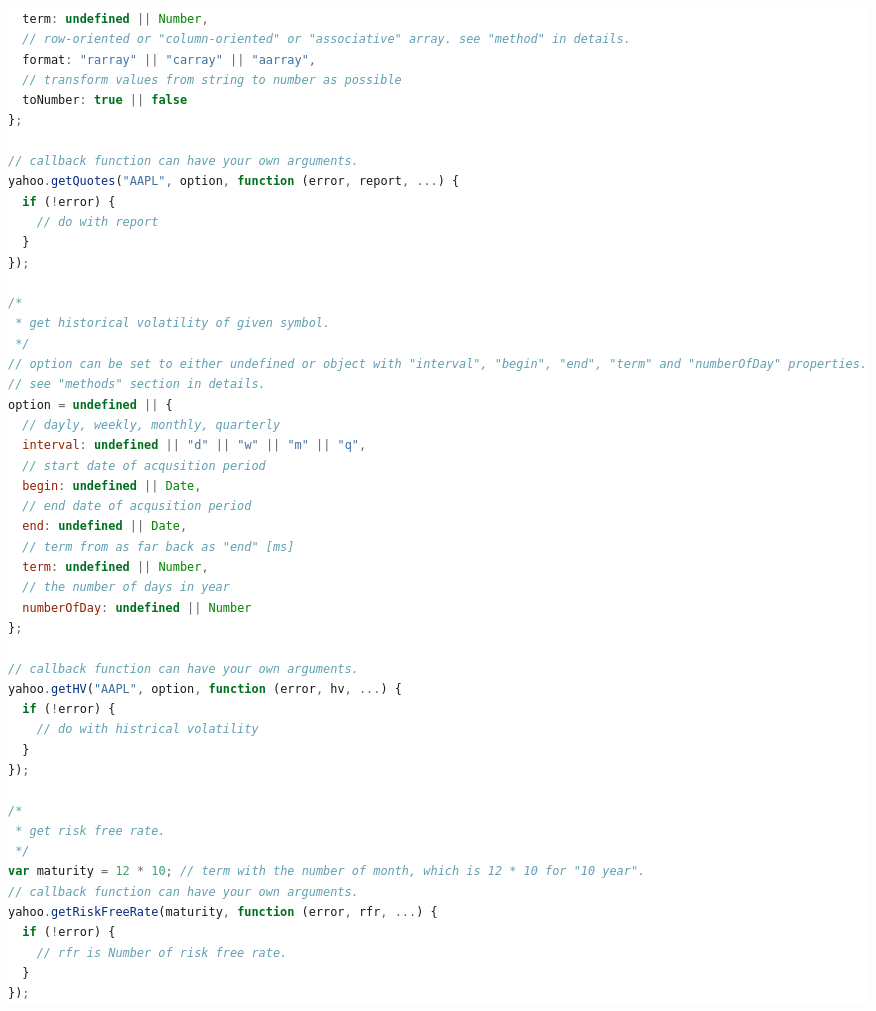 ```javascript
  term: undefined || Number,
  // row-oriented or "column-oriented" or "associative" array. see "method" in details.
  format: "rarray" || "carray" || "aarray",
  // transform values from string to number as possible
  toNumber: true || false
};

// callback function can have your own arguments.
yahoo.getQuotes("AAPL", option, function (error, report, ...) {
  if (!error) {
    // do with report
  }
});

/*
 * get historical volatility of given symbol.
 */
// option can be set to either undefined or object with "interval", "begin", "end", "term" and "numberOfDay" properties.
// see "methods" section in details.
option = undefined || {
  // dayly, weekly, monthly, quarterly
  interval: undefined || "d" || "w" || "m" || "q",
  // start date of acqusition period
  begin: undefined || Date,
  // end date of acqusition period
  end: undefined || Date,
  // term from as far back as "end" [ms]
  term: undefined || Number,
  // the number of days in year
  numberOfDay: undefined || Number
};

// callback function can have your own arguments.
yahoo.getHV("AAPL", option, function (error, hv, ...) {
  if (!error) {
    // do with histrical volatility
  }
});

/*
 * get risk free rate.
 */
var maturity = 12 * 10; // term with the number of month, which is 12 * 10 for "10 year".
// callback function can have your own arguments.
yahoo.getRiskFreeRate(maturity, function (error, rfr, ...) {
  if (!error) {
    // rfr is Number of risk free rate.
  }
});
```
